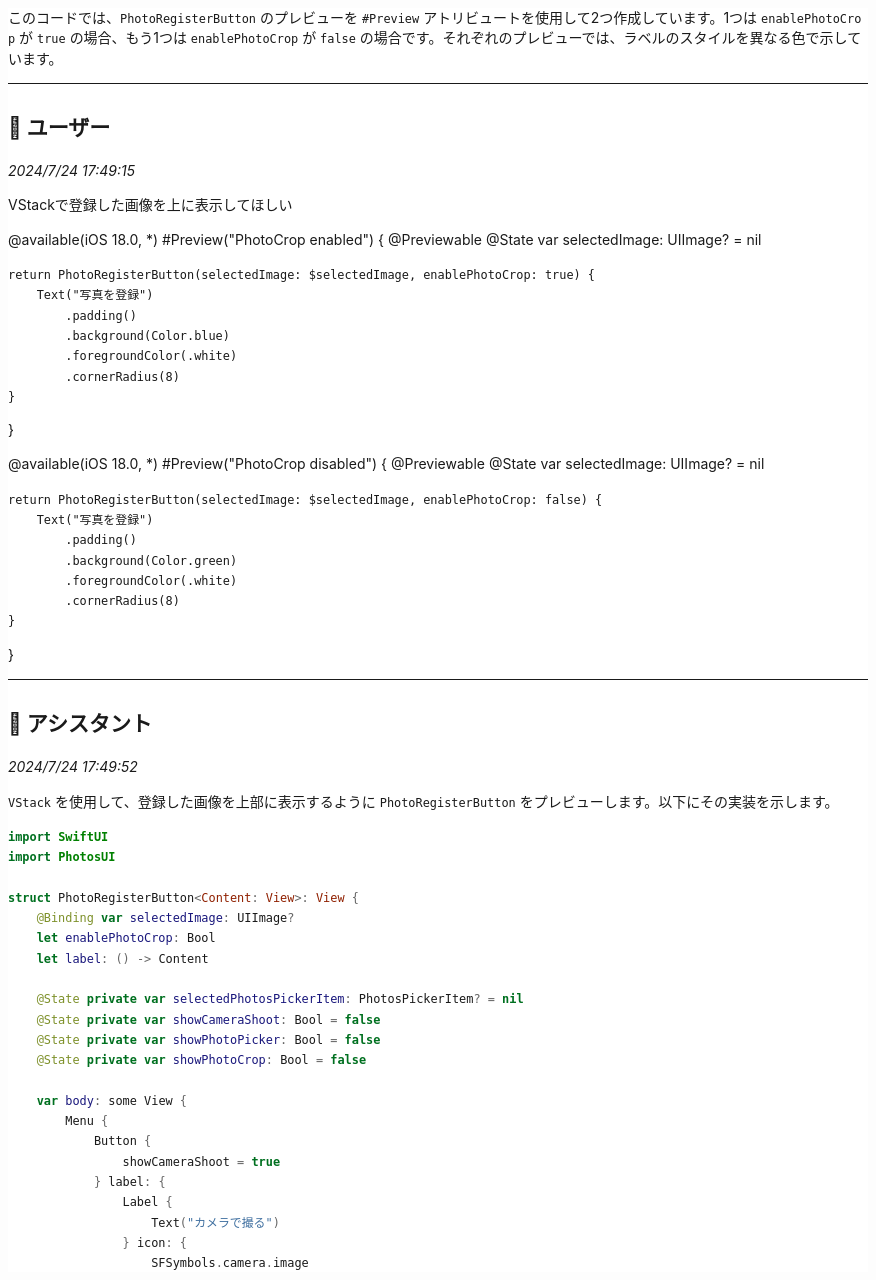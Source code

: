 このコードでは、`PhotoRegisterButton` のプレビューを `#Preview` アトリビュートを使用して2つ作成しています。1つは `enablePhotoCrop` が `true` の場合、もう1つは `enablePhotoCrop` が `false` の場合です。それぞれのプレビューでは、ラベルのスタイルを異なる色で示しています。

---

## 👤 ユーザー
*2024/7/24 17:49:15*

VStackで登録した画像を上に表示してほしい

@available(iOS 18.0, \*)
#Preview("PhotoCrop enabled") {
    @Previewable @State var selectedImage: UIImage? = nil

    return PhotoRegisterButton(selectedImage: $selectedImage, enablePhotoCrop: true) {
        Text("写真を登録")
            .padding()
            .background(Color.blue)
            .foregroundColor(.white)
            .cornerRadius(8)
    }
}

@available(iOS 18.0, \*)
#Preview("PhotoCrop disabled") {
    @Previewable @State var selectedImage: UIImage? = nil

    return PhotoRegisterButton(selectedImage: $selectedImage, enablePhotoCrop: false) {
        Text("写真を登録")
            .padding()
            .background(Color.green)
            .foregroundColor(.white)
            .cornerRadius(8)
    }
}

---

## 🤖 アシスタント
*2024/7/24 17:49:52*

`VStack` を使用して、登録した画像を上部に表示するように `PhotoRegisterButton` をプレビューします。以下にその実装を示します。

```swift
import SwiftUI
import PhotosUI

struct PhotoRegisterButton<Content: View>: View {
    @Binding var selectedImage: UIImage?
    let enablePhotoCrop: Bool
    let label: () -> Content

    @State private var selectedPhotosPickerItem: PhotosPickerItem? = nil
    @State private var showCameraShoot: Bool = false
    @State private var showPhotoPicker: Bool = false
    @State private var showPhotoCrop: Bool = false

    var body: some View {
        Menu {
            Button {
                showCameraShoot = true
            } label: {
                Label {
                    Text("カメラで撮る")
                } icon: {
                    SFSymbols.camera.image
```